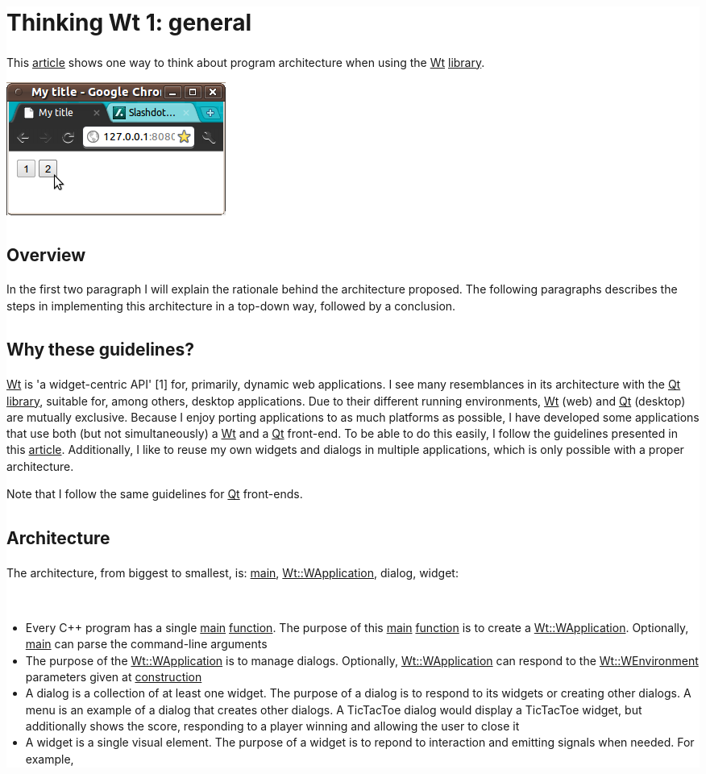 # Thinking Wt 1: general

This [article](CppArticle.htm) shows one way to think about program
architecture when using the [Wt](CppWt.htm) [library](CppLibrary.htm).

![View a screenshot of the application developed in this article (png)](thinking_wt_1.png)

## Overview

In the first two paragraph I will explain the rationale behind the
architecture proposed. The following paragraphs describes the steps in
implementing this architecture in a top-down way, followed by a
conclusion.

## Why these guidelines?

[Wt](CppWt.htm) is 'a widget-centric API' \[1\] for, primarily, dynamic
web applications. I see many resemblances in its architecture with the
[Qt](CppQt.htm) [library](CppLibrary.htm), suitable for, among others,
desktop applications. Due to their different running environments,
[Wt](CppWt.htm) (web) and [Qt](CppQt.htm) (desktop) are mutually
exclusive. Because I enjoy porting applications to as much platforms as
possible, I have developed some applications that use both (but not
simultaneously) a [Wt](CppWt.htm) and a [Qt](CppQt.htm) front-end. To be
able to do this easily, I follow the guidelines presented in this
[article](CppArticle.htm). Additionally, I like to reuse my own widgets
and dialogs in multiple applications, which is only possible with a
proper architecture.

Note that I follow the same guidelines for [Qt](CppQt.htm) front-ends.

## Architecture

The architecture, from biggest to smallest, is: [main](CppMain.htm),
[Wt::WApplication](CppWApplication.htm), dialog, widget:

 

-   Every C++ program has a single [main](CppMain.htm)
    [function](CppFunction.htm). The purpose of this [main](CppMain.htm)
    [function](CppFunction.htm) is to create a
    [Wt::WApplication](CppWApplication.htm). Optionally,
    [main](CppMain.htm) can parse the command-line arguments
-   The purpose of the [Wt::WApplication](CppWApplication.htm) is to
    manage dialogs. Optionally, [Wt::WApplication](CppWApplication.htm)
    can respond to the [Wt::WEnvironment](CppWEnvironment.htm)
    parameters given at [construction](CppConstructor.htm)
-   A dialog is a collection of at least one widget. The purpose of a
    dialog is to respond to its widgets or creating other dialogs. A
    menu is an example of a dialog that creates other dialogs. A
    TicTacToe dialog would display a TicTacToe widget, but additionally
    shows the score, responding to a player winning and allowing the
    user to close it
-   A widget is a single visual element. The purpose of a widget is to
    repond to interaction and emitting signals when needed. For example,